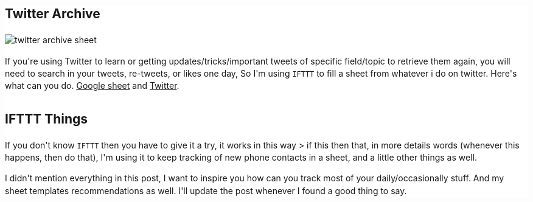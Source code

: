 ## Twitter Archive

<img src="https://i.imgur.com/I6K8wTi.png" width="700px" alt="twitter archive sheet" />

If you're using Twitter to learn or getting updates/tricks/important tweets of specific field/topic to retrieve them again, you will need to search in your tweets, re-tweets, or likes one day, So I'm using `IFTTT` to fill a sheet from whatever i do on twitter. Here's what can you do. [Google sheet](https://ifttt.com/google_sheets) and [Twitter](https://ifttt.com/twitter).

## IFTTT Things

If you don't know `IFTTT` then you have to give it a try, it works in this way > if this then that, in more details words (whenever this happens, then do that), I'm using it to keep tracking of new phone contacts in a sheet, and a little other things as well.

I didn't mention everything in this post, I want to inspire you how can you track most of your daily/occasionally stuff. And my sheet templates recommendations as well. I'll update the post whenever I found a good thing to say.
